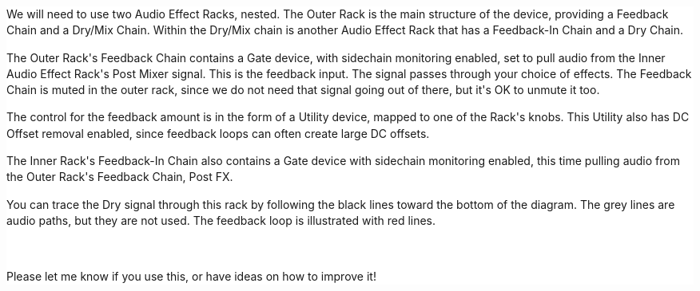 We will need to use two Audio Effect Racks, nested. The Outer Rack is the main structure of the device, providing a Feedback Chain and a Dry/Mix Chain. Within the Dry/Mix chain is another Audio Effect Rack that has a Feedback-In Chain and a Dry Chain.

The Outer Rack's Feedback Chain contains a Gate device, with sidechain monitoring enabled, set to pull audio from the Inner Audio Effect Rack's Post Mixer signal. This is the feedback input. The signal passes through your choice of effects. The Feedback Chain is muted in the outer rack, since we do not need that signal going out of there, but it's OK to unmute it too.

The control for the feedback amount is in the form of a Utility device, mapped to one of the Rack's knobs. This Utility also has DC Offset removal enabled, since feedback loops can often create large DC offsets.

The Inner Rack's Feedback-In Chain also contains a Gate device with sidechain monitoring enabled, this time pulling audio from the Outer Rack's Feedback Chain, Post FX.

You can trace the Dry signal through this rack by following the black lines toward the bottom of the diagram. The grey lines are audio paths, but they are not used. The feedback loop is illustrated with red lines.

<div style="margin-left:-150px; margin-right:-150px;"><img width="1440" src="https://docs.google.com/drawings/d/e/2PACX-1vQKq7JOCJy9Ab0XI1fWpjcmGlmrKhHerZjZFaLX-MP6GgaAII2YL6ttpzmNf0pNxuxkkCwSdqrmtV3I/pub?w=1440&h=576"></div>

Please let me know if you use this, or have ideas on how to improve it!
